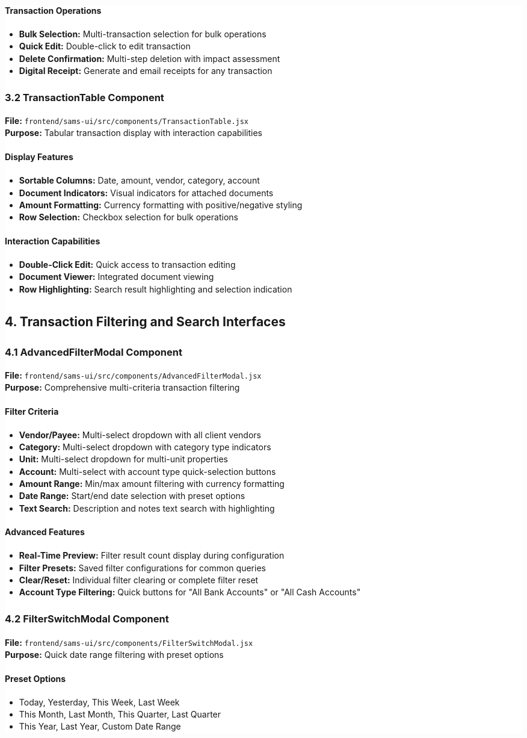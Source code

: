 #### Transaction Operations
- **Bulk Selection:** Multi-transaction selection for bulk operations
- **Quick Edit:** Double-click to edit transaction
- **Delete Confirmation:** Multi-step deletion with impact assessment
- **Digital Receipt:** Generate and email receipts for any transaction

### 3.2 TransactionTable Component

**File:** `frontend/sams-ui/src/components/TransactionTable.jsx`  
**Purpose:** Tabular transaction display with interaction capabilities

#### Display Features
- **Sortable Columns:** Date, amount, vendor, category, account
- **Document Indicators:** Visual indicators for attached documents
- **Amount Formatting:** Currency formatting with positive/negative styling
- **Row Selection:** Checkbox selection for bulk operations

#### Interaction Capabilities
- **Double-Click Edit:** Quick access to transaction editing
- **Document Viewer:** Integrated document viewing
- **Row Highlighting:** Search result highlighting and selection indication

## 4. Transaction Filtering and Search Interfaces

### 4.1 AdvancedFilterModal Component

**File:** `frontend/sams-ui/src/components/AdvancedFilterModal.jsx`  
**Purpose:** Comprehensive multi-criteria transaction filtering

#### Filter Criteria
- **Vendor/Payee:** Multi-select dropdown with all client vendors
- **Category:** Multi-select dropdown with category type indicators
- **Unit:** Multi-select dropdown for multi-unit properties
- **Account:** Multi-select with account type quick-selection buttons
- **Amount Range:** Min/max amount filtering with currency formatting
- **Date Range:** Start/end date selection with preset options
- **Text Search:** Description and notes text search with highlighting

#### Advanced Features
- **Real-Time Preview:** Filter result count display during configuration
- **Filter Presets:** Saved filter configurations for common queries
- **Clear/Reset:** Individual filter clearing or complete filter reset
- **Account Type Filtering:** Quick buttons for "All Bank Accounts" or "All Cash Accounts"

### 4.2 FilterSwitchModal Component

**File:** `frontend/sams-ui/src/components/FilterSwitchModal.jsx`  
**Purpose:** Quick date range filtering with preset options

#### Preset Options
- Today, Yesterday, This Week, Last Week
- This Month, Last Month, This Quarter, Last Quarter
- This Year, Last Year, Custom Date Range
